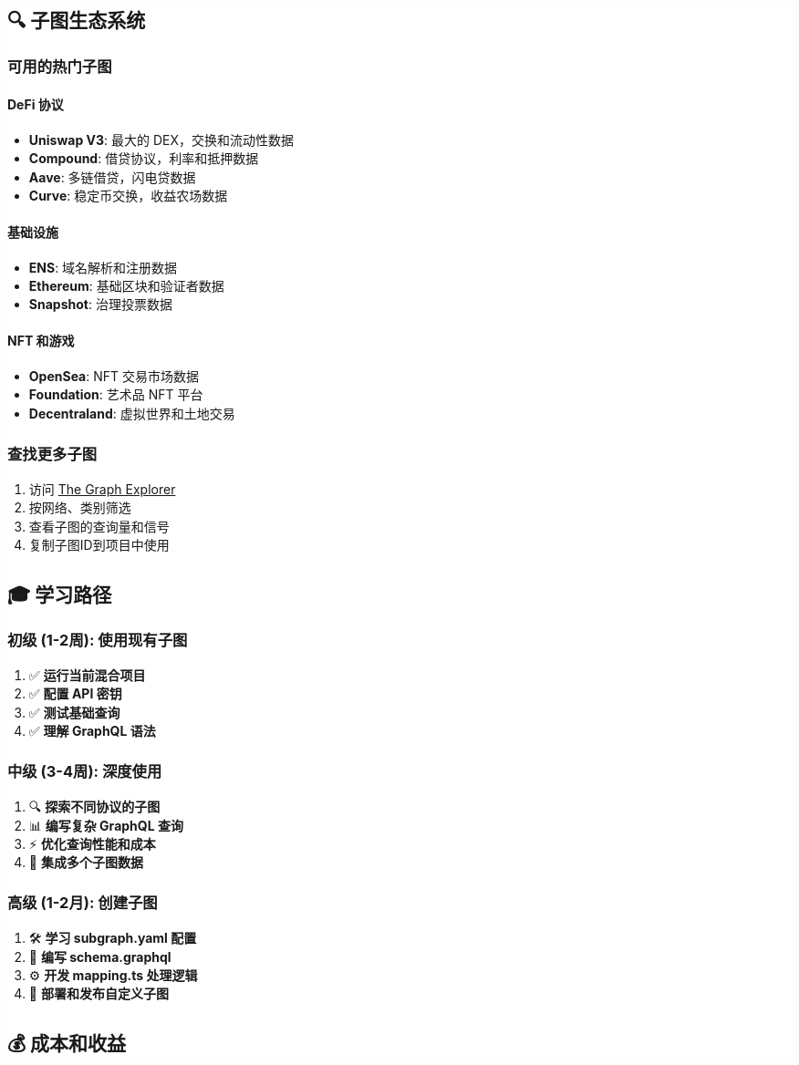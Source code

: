 ## 🔍 子图生态系统

### 可用的热门子图

#### DeFi 协议
- **Uniswap V3**: 最大的 DEX，交换和流动性数据
- **Compound**: 借贷协议，利率和抵押数据  
- **Aave**: 多链借贷，闪电贷数据
- **Curve**: 稳定币交换，收益农场数据

#### 基础设施
- **ENS**: 域名解析和注册数据
- **Ethereum**: 基础区块和验证者数据
- **Snapshot**: 治理投票数据

#### NFT 和游戏
- **OpenSea**: NFT 交易市场数据
- **Foundation**: 艺术品 NFT 平台
- **Decentraland**: 虚拟世界和土地交易

### 查找更多子图
1. 访问 [The Graph Explorer](https://thegraph.com/explorer)
2. 按网络、类别筛选
3. 查看子图的查询量和信号
4. 复制子图ID到项目中使用

## 🎓 学习路径

### 初级 (1-2周): 使用现有子图
1. ✅ **运行当前混合项目**
2. ✅ **配置 API 密钥**
3. ✅ **测试基础查询**
4. ✅ **理解 GraphQL 语法**

### 中级 (3-4周): 深度使用
1. 🔍 **探索不同协议的子图**
2. 📊 **编写复杂 GraphQL 查询**
3. ⚡ **优化查询性能和成本**
4. 🔄 **集成多个子图数据**

### 高级 (1-2月): 创建子图
1. 🛠️ **学习 subgraph.yaml 配置**
2. 📝 **编写 schema.graphql**
3. ⚙️ **开发 mapping.ts 处理逻辑**
4. 🚀 **部署和发布自定义子图**

## 💰 成本和收益
